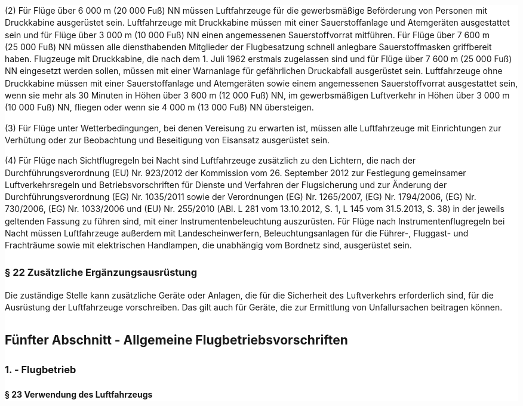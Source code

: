 (2) Für Flüge über 6 000 m (20 000 Fuß) NN müssen Luftfahrzeuge für
die gewerbsmäßige Beförderung von Personen mit Druckkabine ausgerüstet
sein. Luftfahrzeuge mit Druckkabine müssen mit einer Sauerstoffanlage
und Atemgeräten ausgestattet sein und für Flüge über 3 000 m (10 000
Fuß) NN einen angemessenen Sauerstoffvorrat mitführen. Für Flüge über
7 600 m (25 000 Fuß) NN müssen alle diensthabenden Mitglieder der
Flugbesatzung schnell anlegbare Sauerstoffmasken griffbereit haben.
Flugzeuge mit Druckkabine, die nach dem 1. Juli 1962 erstmals
zugelassen sind und für Flüge über 7 600 m (25 000 Fuß) NN eingesetzt
werden sollen, müssen mit einer Warnanlage für gefährlichen
Druckabfall ausgerüstet sein. Luftfahrzeuge ohne Druckkabine müssen
mit einer Sauerstoffanlage und Atemgeräten sowie einem angemessenen
Sauerstoffvorrat ausgestattet sein, wenn sie mehr als 30 Minuten in
Höhen über 3 600 m (12 000 Fuß) NN, im gewerbsmäßigen Luftverkehr in
Höhen über 3 000 m (10 000 Fuß) NN, fliegen oder wenn sie 4 000 m
(13 000 Fuß) NN übersteigen.

(3) Für Flüge unter Wetterbedingungen, bei denen Vereisung zu erwarten
ist, müssen alle Luftfahrzeuge mit Einrichtungen zur Verhütung oder
zur Beobachtung und Beseitigung von Eisansatz ausgerüstet sein.

(4) Für Flüge nach Sichtflugregeln bei Nacht sind Luftfahrzeuge
zusätzlich zu den Lichtern, die nach der Durchführungsverordnung (EU)
Nr. 923/2012 der Kommission vom 26. September 2012 zur Festlegung
gemeinsamer Luftverkehrsregeln und Betriebsvorschriften für Dienste
und Verfahren der Flugsicherung und zur Änderung der
Durchführungsverordnung (EG) Nr. 1035/2011 sowie der Verordnungen (EG)
Nr. 1265/2007, (EG) Nr. 1794/2006, (EG) Nr. 730/2006, (EG) Nr.
1033/2006 und (EU) Nr. 255/2010 (ABl. L 281 vom 13.10.2012, S. 1, L
145 vom 31.5.2013, S. 38) in der jeweils geltenden Fassung zu führen
sind, mit einer Instrumentenbeleuchtung auszurüsten. Für Flüge nach
Instrumentenflugregeln bei Nacht müssen Luftfahrzeuge außerdem mit
Landescheinwerfern, Beleuchtungsanlagen für die Führer-, Fluggast- und
Frachträume sowie mit elektrischen Handlampen, die unabhängig vom
Bordnetz sind, ausgerüstet sein.


### § 22 Zusätzliche Ergänzungsausrüstung

Die zuständige Stelle kann zusätzliche Geräte oder Anlagen, die für
die Sicherheit des Luftverkehrs erforderlich sind, für die Ausrüstung
der Luftfahrzeuge vorschreiben. Das gilt auch für Geräte, die zur
Ermittlung von Unfallursachen beitragen können.


## Fünfter Abschnitt - Allgemeine Flugbetriebsvorschriften



### 1. - Flugbetrieb



#### § 23 Verwendung des Luftfahrzeugs

